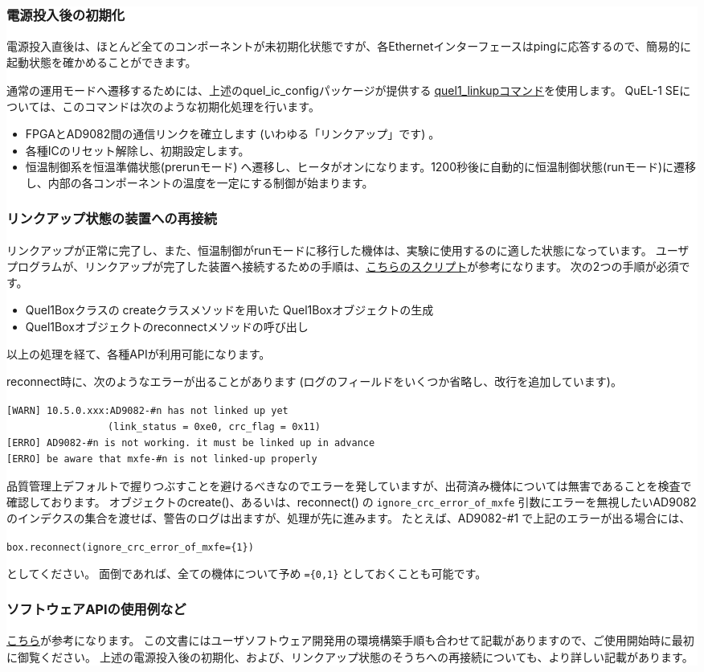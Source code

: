 ### 電源投入後の初期化
電源投入直後は、ほとんど全てのコンポーネントが未初期化状態ですが、各Ethernetインターフェースはpingに応答するので、簡易的に起動状態を確かめることができます。

通常の運用モードへ遷移するためには、上述のquel_ic_configパッケージが提供する [quel1_linkupコマンド](https://github.com/quel-inc/quelware/blob/main/quel_ic_config/GETTING_STARTED.md#%E8%A3%85%E7%BD%AE%E3%81%AE%E5%86%8D%E5%88%9D%E6%9C%9F%E5%8C%96%E3%83%AA%E3%83%B3%E3%82%AF%E3%82%A2%E3%83%83%E3%83%97)を使用します。
QuEL-1 SEについては、このコマンドは次のような初期化処理を行います。
- FPGAとAD9082間の通信リンクを確立します (いわゆる「リンクアップ」です) 。
- 各種ICのリセット解除し、初期設定します。
- 恒温制御系を恒温準備状態(prerunモード) へ遷移し、ヒータがオンになります。1200秒後に自動的に恒温制御状態(runモード)に遷移し、内部の各コンポーネントの温度を一定にする制御が始まります。

### リンクアップ状態の装置への再接続
リンクアップが正常に完了し、また、恒温制御がrunモードに移行した機体は、実験に使用するのに適した状態になっています。
ユーザプログラムが、リンクアップが完了した装置へ接続するための手順は、[こちらのスクリプト](https://github.com/quel-inc/quelware/blob/main/quel_ic_config/scripts/getting_started_example.py)が参考になります。
次の2つの手順が必須です。

- Quel1Boxクラスの createクラスメソッドを用いた Quel1Boxオブジェクトの生成
- Quel1Boxオブジェクトのreconnectメソッドの呼び出し

以上の処理を経て、各種APIが利用可能になります。

reconnect時に、次のようなエラーが出ることがあります (ログのフィールドをいくつか省略し、改行を追加しています)。
```text
[WARN] 10.5.0.xxx:AD9082-#n has not linked up yet
 　　　　　　　　　　(link_status = 0xe0, crc_flag = 0x11)
[ERRO] AD9082-#n is not working. it must be linked up in advance
[ERRO] be aware that mxfe-#n is not linked-up properly
```

品質管理上デフォルトで握りつぶすことを避けるべきなのでエラーを発していますが、出荷済み機体については無害であることを検査で確認しております。
オブジェクトのcreate()、あるいは、reconnect() の `ignore_crc_error_of_mxfe` 引数にエラーを無視したいAD9082のインデクスの集合を渡せば、警告のログは出ますが、処理が先に進みます。
たとえば、AD9082-#1 で上記のエラーが出る場合には、
```
box.reconnect(ignore_crc_error_of_mxfe={1})
```
としてください。
面倒であれば、全ての機体について予め `={0,1}` としておくことも可能です。

### ソフトウェアAPIの使用例など
[こちら](https://github.com/quel-inc/quelware/blob/main/quel_ic_config/GETTING_STARTED.md#api%E3%82%92%E4%BD%BF%E3%81%A3%E3%81%A6%E3%81%BF%E3%82%8B)が参考になります。
この文書にはユーザソフトウェア開発用の環境構築手順も合わせて記載がありますので、ご使用開始時に最初に御覧ください。
上述の電源投入後の初期化、および、リンクアップ状態のそうちへの再接続についても、より詳しい記載があります。
